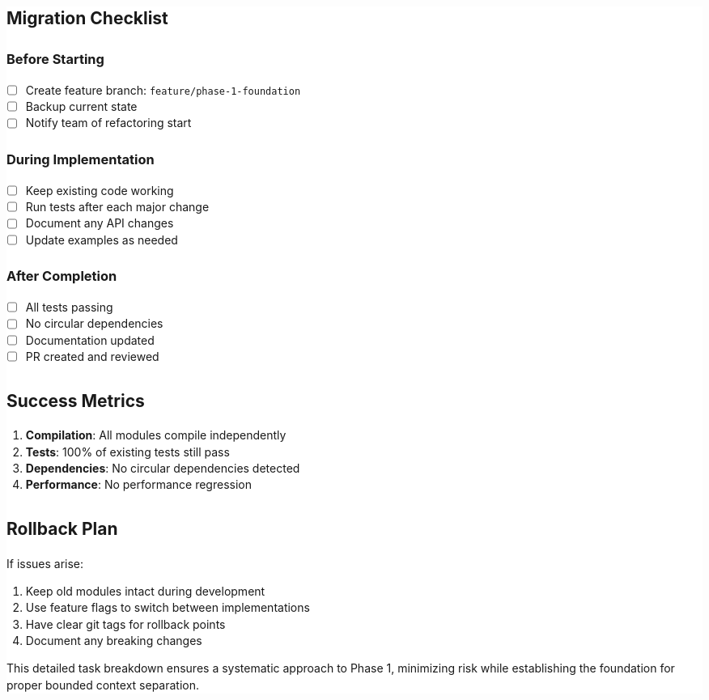 ## Migration Checklist

### Before Starting
- [ ] Create feature branch: `feature/phase-1-foundation`
- [ ] Backup current state
- [ ] Notify team of refactoring start

### During Implementation
- [ ] Keep existing code working
- [ ] Run tests after each major change
- [ ] Document any API changes
- [ ] Update examples as needed

### After Completion
- [ ] All tests passing
- [ ] No circular dependencies
- [ ] Documentation updated
- [ ] PR created and reviewed

## Success Metrics

1. **Compilation**: All modules compile independently
2. **Tests**: 100% of existing tests still pass
3. **Dependencies**: No circular dependencies detected
4. **Performance**: No performance regression

## Rollback Plan

If issues arise:
1. Keep old modules intact during development
2. Use feature flags to switch between implementations
3. Have clear git tags for rollback points
4. Document any breaking changes

This detailed task breakdown ensures a systematic approach to Phase 1, minimizing risk while establishing the foundation for proper bounded context separation.
